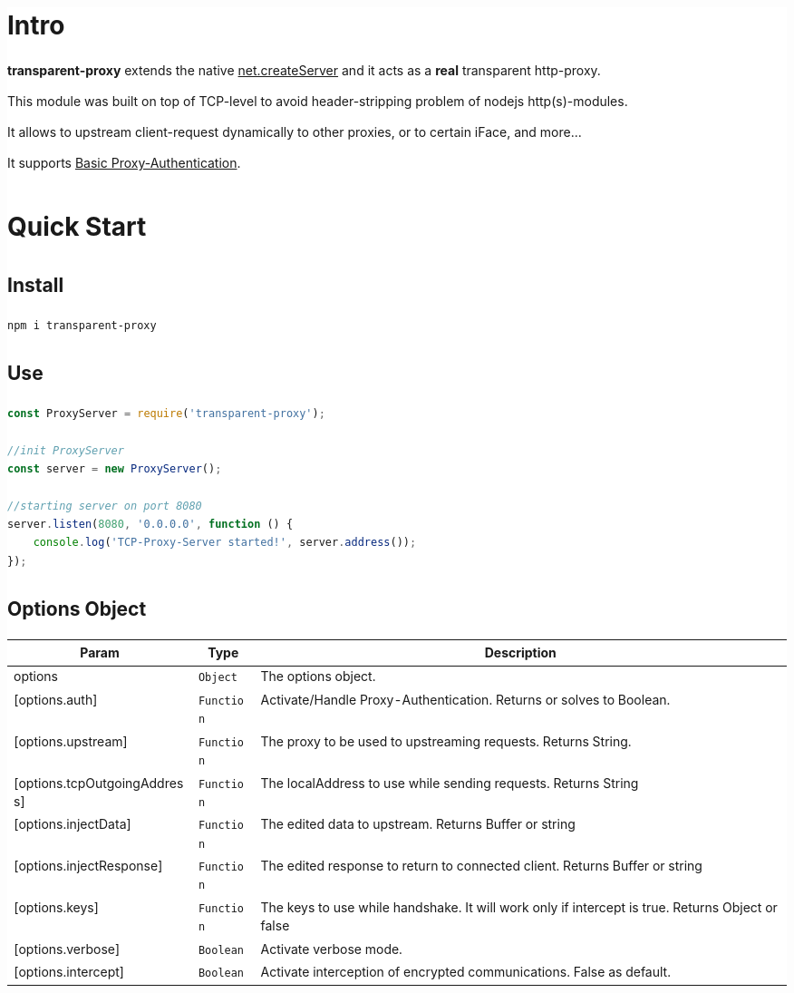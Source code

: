 # Intro

**transparent-proxy** extends the native [net.createServer](https://nodejs.org/api/net.html#net_net_createserver_options_connectionlistener) and it acts as a **real** transparent http-proxy.

This module was built on top of TCP-level to avoid header-stripping problem of nodejs http(s)-modules. 

It allows to upstream client-request dynamically to other proxies, or to certain iFace, and more...

It supports [Basic Proxy-Authentication](https://developer.mozilla.org/en-US/docs/Web/HTTP/Headers/Proxy-Authorization).


# Quick Start

## Install

```bash
npm i transparent-proxy
```


## Use

```javascript
const ProxyServer = require('transparent-proxy');

//init ProxyServer
const server = new ProxyServer();

//starting server on port 8080
server.listen(8080, '0.0.0.0', function () {
    console.log('TCP-Proxy-Server started!', server.address());
});
```



## Options Object

| Param  | Type                | Description  |
| ------ | ------------------- | ------------ |
|options | <code>Object</code> |  The options object. |
|[options.auth] | <code>Function</code> |  Activate/Handle Proxy-Authentication. Returns or solves to Boolean. |
|[options.upstream] | <code>Function</code> |  The proxy to be used to upstreaming requests. Returns String. |
|[options.tcpOutgoingAddress] | <code>Function</code> |  The localAddress to use while sending requests. Returns String |
|[options.injectData] | <code>Function</code> |  The edited data to upstream. Returns Buffer or string |
|[options.injectResponse] | <code>Function</code> |  The edited response to return to connected client. Returns Buffer or string |
|[options.keys] | <code>Function</code> |  The keys to use while handshake. It will work only if intercept is true. Returns Object or false |
|[options.verbose] | <code>Boolean</code> |  Activate verbose mode. |
|[options.intercept] | <code>Boolean</code> |  Activate interception of encrypted communications. False as default. |

